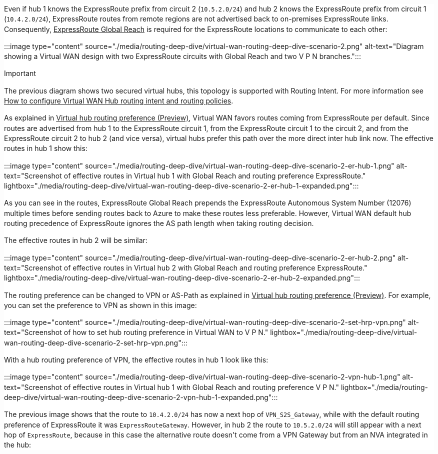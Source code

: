 Even if hub 1 knows the ExpressRoute prefix from circuit 2 (`10.5.2.0/24`) and hub 2 knows the ExpressRoute prefix from circuit 1 (`10.4.2.0/24`), ExpressRoute routes from remote regions are not advertised back to on-premises ExpressRoute links. Consequently, [ExpressRoute Global Reach][er-gr] is required for the ExpressRoute locations to communicate to each other:

:::image type="content" source="./media/routing-deep-dive/virtual-wan-routing-deep-dive-scenario-2.png" alt-text="Diagram showing a Virtual WAN design with two ExpressRoute circuits with Global Reach and two V P N branches.":::

> [!IMPORTANT]
> The previous diagram shows two secured virtual hubs, this topology is supported with Routing Intent. For more information see [How to configure Virtual WAN Hub routing intent and routing policies][virtual-wan-intent].

As explained in [Virtual hub routing preference (Preview)][virtual-wan-hrp], Virtual WAN favors routes coming from ExpressRoute per default. Since routes are advertised from hub 1 to the ExpressRoute circuit 1, from the ExpressRoute circuit 1 to the circuit 2, and from the ExpressRoute circuit 2 to hub 2 (and vice versa), virtual hubs prefer this path over the more direct inter hub link now. The effective routes in hub 1 show this:

:::image type="content" source="./media/routing-deep-dive/virtual-wan-routing-deep-dive-scenario-2-er-hub-1.png" alt-text="Screenshot of effective routes in Virtual hub 1 with Global Reach and routing preference ExpressRoute." lightbox="./media/routing-deep-dive/virtual-wan-routing-deep-dive-scenario-2-er-hub-1-expanded.png":::

As you can see in the routes, ExpressRoute Global Reach prepends the ExpressRoute Autonomous System Number (12076) multiple times before sending routes back to Azure to make these routes less preferable. However, Virtual WAN default hub routing precedence of ExpressRoute ignores the AS path length when taking routing decision.

The effective routes in hub 2 will be similar:

:::image type="content" source="./media/routing-deep-dive/virtual-wan-routing-deep-dive-scenario-2-er-hub-2.png" alt-text="Screenshot of effective routes in Virtual hub 2 with Global Reach and routing preference ExpressRoute." lightbox="./media/routing-deep-dive/virtual-wan-routing-deep-dive-scenario-2-er-hub-2-expanded.png":::

The routing preference can be changed to VPN or AS-Path as explained in [Virtual hub routing preference (Preview)][virtual-wan-hrp]. For example, you can set the preference to VPN as shown in this image:

:::image type="content" source="./media/routing-deep-dive/virtual-wan-routing-deep-dive-scenario-2-set-hrp-vpn.png" alt-text="Screenshot of how to set hub routing preference in Virtual WAN to V P N." lightbox="./media/routing-deep-dive/virtual-wan-routing-deep-dive-scenario-2-set-hrp-vpn.png":::

With a hub routing preference of VPN, the effective routes in hub 1 look like this:

:::image type="content" source="./media/routing-deep-dive/virtual-wan-routing-deep-dive-scenario-2-vpn-hub-1.png" alt-text="Screenshot of effective routes in Virtual hub 1 with Global Reach and routing preference V P N." lightbox="./media/routing-deep-dive/virtual-wan-routing-deep-dive-scenario-2-vpn-hub-1-expanded.png":::

The previous image shows that the route to `10.4.2.0/24` has now a next hop of `VPN_S2S_Gateway`, while with the default routing preference of ExpressRoute it was `ExpressRouteGateway`. However, in hub 2 the route to `10.5.2.0/24` will still appear with a next hop of `ExpressRoute`, because in this case the alternative route doesn't come from a VPN Gateway but from an NVA integrated in the hub:


[virtual-wan-overview]: ./virtual-wan-about.md
[virtual-wan-secured-hub]: ../firewall-manager/secured-virtual-hub.md
[virtual-wan-hrp]: ./about-virtual-hub-routing-preference.md
[virtual-wan-nva]: ./about-nva-hub.md
[virtual-wan-bgp]: ./scenario-bgp-peering-hub.md
[virtual-wan-intent]: ./how-to-routing-policies.md
[er]: ../expressroute/expressroute-introduction.md
[er-gr]: ../expressroute/expressroute-global-reach.md